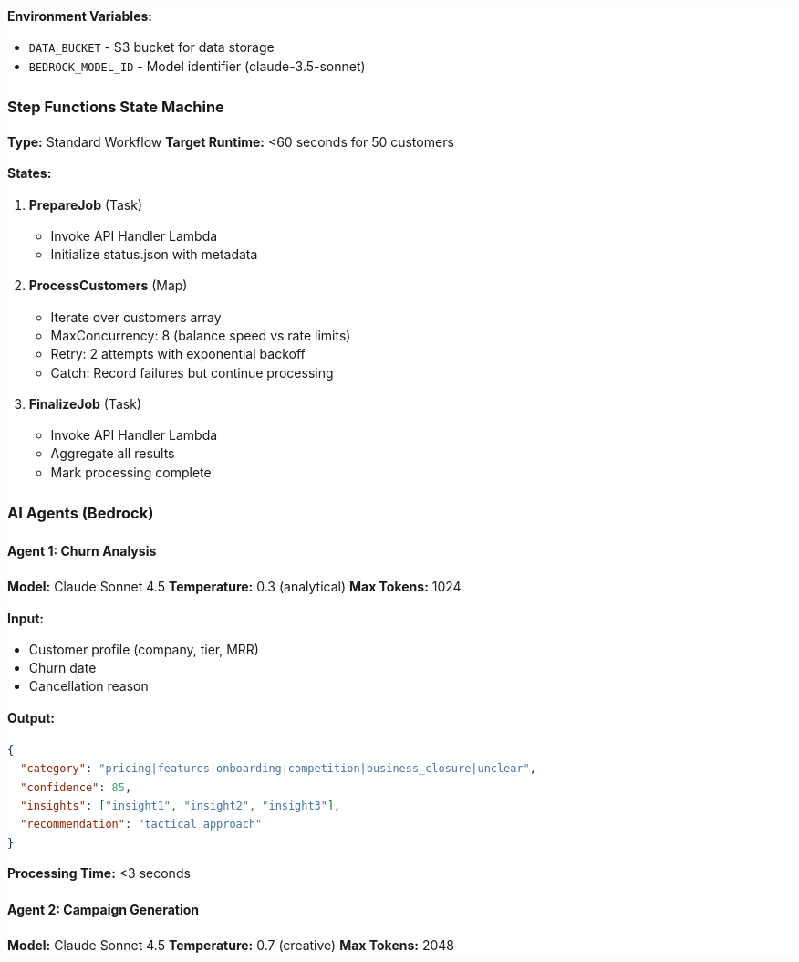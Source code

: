 **Environment Variables:**
- `DATA_BUCKET` - S3 bucket for data storage
- `BEDROCK_MODEL_ID` - Model identifier (claude-3.5-sonnet)

### Step Functions State Machine

**Type:** Standard Workflow
**Target Runtime:** <60 seconds for 50 customers

**States:**

1. **PrepareJob** (Task)
   - Invoke API Handler Lambda
   - Initialize status.json with metadata

2. **ProcessCustomers** (Map)
   - Iterate over customers array
   - MaxConcurrency: 8 (balance speed vs rate limits)
   - Retry: 2 attempts with exponential backoff
   - Catch: Record failures but continue processing

3. **FinalizeJob** (Task)
   - Invoke API Handler Lambda
   - Aggregate all results
   - Mark processing complete

### AI Agents (Bedrock)

#### Agent 1: Churn Analysis

**Model:** Claude Sonnet 4.5
**Temperature:** 0.3 (analytical)
**Max Tokens:** 1024

**Input:**
- Customer profile (company, tier, MRR)
- Churn date
- Cancellation reason

**Output:**
```json
{
  "category": "pricing|features|onboarding|competition|business_closure|unclear",
  "confidence": 85,
  "insights": ["insight1", "insight2", "insight3"],
  "recommendation": "tactical approach"
}
```

**Processing Time:** <3 seconds

#### Agent 2: Campaign Generation

**Model:** Claude Sonnet 4.5
**Temperature:** 0.7 (creative)
**Max Tokens:** 2048
